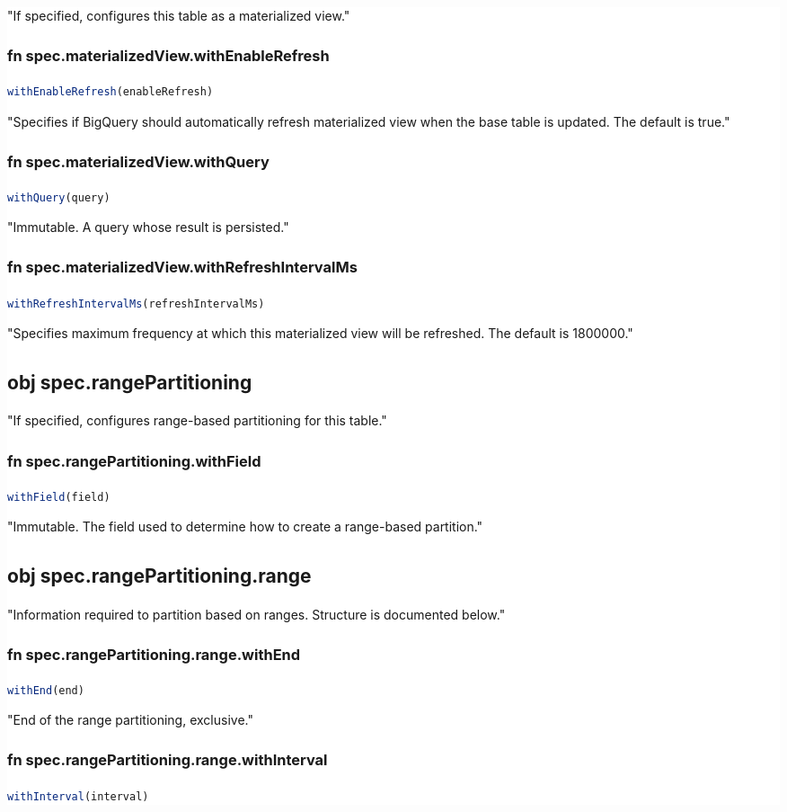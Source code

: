 "If specified, configures this table as a materialized view."

### fn spec.materializedView.withEnableRefresh

```ts
withEnableRefresh(enableRefresh)
```

"Specifies if BigQuery should automatically refresh materialized view when the base table is updated. The default is true."

### fn spec.materializedView.withQuery

```ts
withQuery(query)
```

"Immutable. A query whose result is persisted."

### fn spec.materializedView.withRefreshIntervalMs

```ts
withRefreshIntervalMs(refreshIntervalMs)
```

"Specifies maximum frequency at which this materialized view will be refreshed. The default is 1800000."

## obj spec.rangePartitioning

"If specified, configures range-based partitioning for this table."

### fn spec.rangePartitioning.withField

```ts
withField(field)
```

"Immutable. The field used to determine how to create a range-based partition."

## obj spec.rangePartitioning.range

"Information required to partition based on ranges. Structure is documented below."

### fn spec.rangePartitioning.range.withEnd

```ts
withEnd(end)
```

"End of the range partitioning, exclusive."

### fn spec.rangePartitioning.range.withInterval

```ts
withInterval(interval)
```
